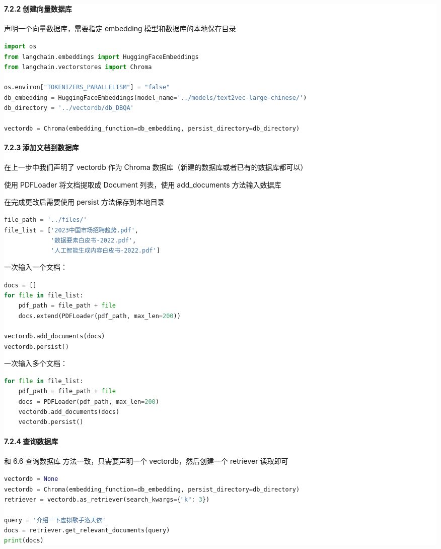 #### 7.2.2 创建向量数据库

声明一个向量数据库，需要指定 embedding 模型和数据库的本地保存目录

```python
import os
from langchain.embeddings import HuggingFaceEmbeddings
from langchain.vectorstores import Chroma

os.environ["TOKENIZERS_PARALLELISM"] = "false"
db_embedding = HuggingFaceEmbeddings(model_name='../models/text2vec-large-chinese/')
db_directory = '../vectordb/db_DBQA'

vectordb = Chroma(embedding_function=db_embedding, persist_directory=db_directory)
```

#### 7.2.3 添加文档到数据库

在上一步中我们声明了 vectordb 作为 Chroma 数据库（新建的数据库或者已有的数据库都可以）

使用 PDFLoader 将文档提取成 Document 列表，使用 add_documents 方法输入数据库

在完成更改后需要使用 persist 方法保存到本地目录

```python
file_path = '../files/'
file_list = ['2023中国市场招聘趋势.pdf',
             '数据要素白皮书-2022.pdf',
             '人工智能生成内容白皮书-2022.pdf']
```

一次输入一个文档：

```python
docs = []
for file in file_list:
    pdf_path = file_path + file
    docs.extend(PDFLoader(pdf_path, max_len=200))

vectordb.add_documents(docs)
vectordb.persist()
```

 一次输入多个文档：

```python
for file in file_list:
    pdf_path = file_path + file
    docs = PDFLoader(pdf_path, max_len=200)
    vectordb.add_documents(docs)
	vectordb.persist()
```

#### 7.2.4 查询数据库

和 6.6 查询数据库 方法一致，只需要声明一个 vectordb，然后创建一个 retriever 读取即可

```python
vectordb = None
vectordb = Chroma(embedding_function=db_embedding, persist_directory=db_directory)
retriever = vectordb.as_retriever(search_kwargs={"k": 3})

query = '介绍一下虚拟歌手洛天依'
docs = retriever.get_relevant_documents(query)
print(docs)
```
